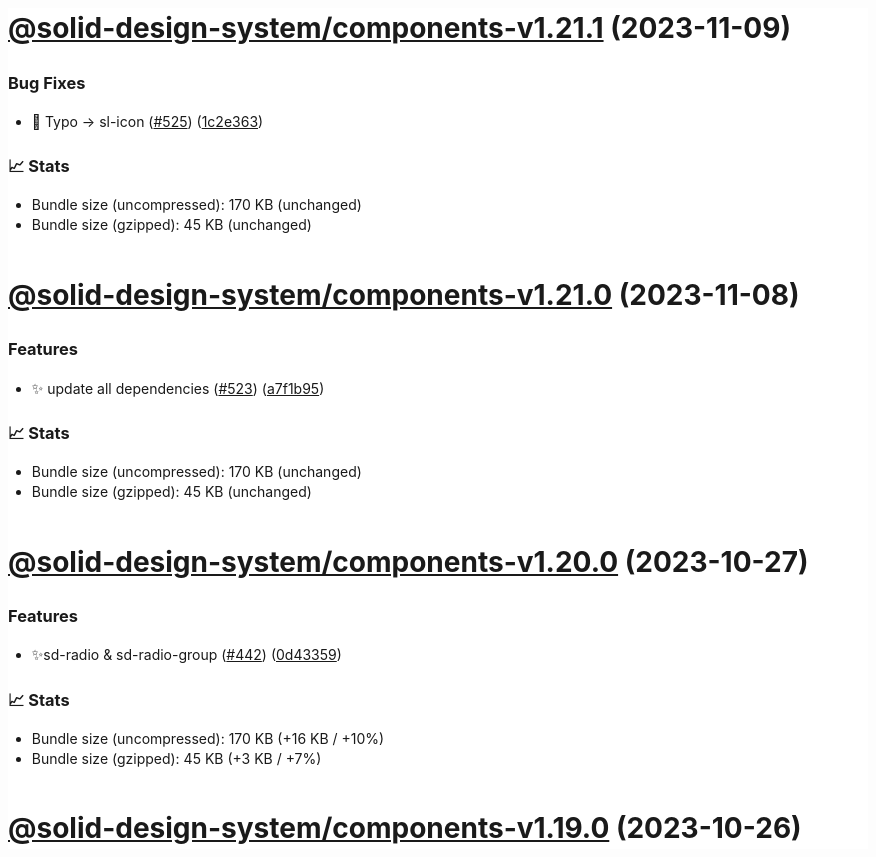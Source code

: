 # [@solid-design-system/components-v1.21.1](https://github.com/solid-design-system/solid/compare/components/1.21.0...components/1.21.1) (2023-11-09)


### Bug Fixes

* 🤔 Typo -> sl-icon ([#525](https://github.com/solid-design-system/solid/issues/525)) ([1c2e363](https://github.com/solid-design-system/solid/commit/1c2e3639b7c33cc87fb8cbda36b2c6aa0b8c4959))

### 📈 Stats
* Bundle size (uncompressed): 170 KB (unchanged)
* Bundle size (gzipped): 45 KB (unchanged)

# [@solid-design-system/components-v1.21.0](https://github.com/solid-design-system/solid/compare/components/1.20.0...components/1.21.0) (2023-11-08)


### Features

* ✨ update all dependencies ([#523](https://github.com/solid-design-system/solid/issues/523)) ([a7f1b95](https://github.com/solid-design-system/solid/commit/a7f1b958bfe3764f2a35ad3c9be8d991bb1354d2))

### 📈 Stats
* Bundle size (uncompressed): 170 KB (unchanged)
* Bundle size (gzipped): 45 KB (unchanged)

# [@solid-design-system/components-v1.20.0](https://github.com/solid-design-system/solid/compare/components/1.19.0...components/1.20.0) (2023-10-27)


### Features

* ✨sd-radio & sd-radio-group  ([#442](https://github.com/solid-design-system/solid/issues/442)) ([0d43359](https://github.com/solid-design-system/solid/commit/0d4335911e67e60a7cf63afaa4a9f8c472f4dee9))

### 📈 Stats
* Bundle size (uncompressed): 170 KB (+16 KB / +10%)
* Bundle size (gzipped): 45 KB (+3 KB / +7%)

# [@solid-design-system/components-v1.19.0](https://github.com/solid-design-system/solid/compare/components/1.18.1...components/1.19.0) (2023-10-26)

